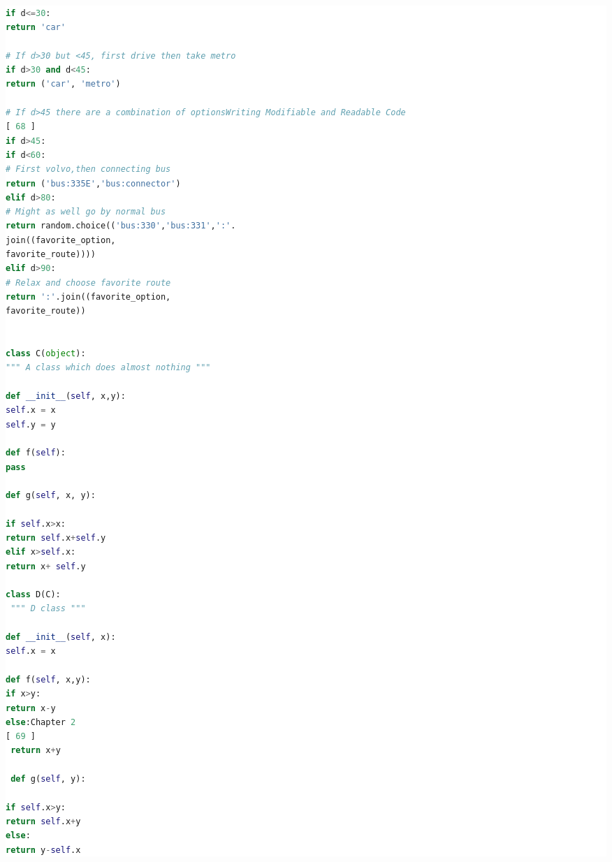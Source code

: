 ```python
if d<=30:
return 'car'

# If d>30 but <45, first drive then take metro
if d>30 and d<45:
return ('car', 'metro')

# If d>45 there are a combination of optionsWriting Modifiable and Readable Code
[ 68 ]
if d>45:
if d<60:
# First volvo,then connecting bus
return ('bus:335E','bus:connector')
elif d>80:
# Might as well go by normal bus
return random.choice(('bus:330','bus:331',':'.
join((favorite_option,
favorite_route))))
elif d>90:
# Relax and choose favorite route
return ':'.join((favorite_option,
favorite_route))


class C(object):
""" A class which does almost nothing """

def __init__(self, x,y):
self.x = x
self.y = y

def f(self):
pass

def g(self, x, y):

if self.x>x:
return self.x+self.y
elif x>self.x:
return x+ self.y

class D(C):
 """ D class """

def __init__(self, x):
self.x = x

def f(self, x,y):
if x>y:
return x-y
else:Chapter 2
[ 69 ]
 return x+y

 def g(self, y):

if self.x>y:
return self.x+y
else:
return y-self.x
```
